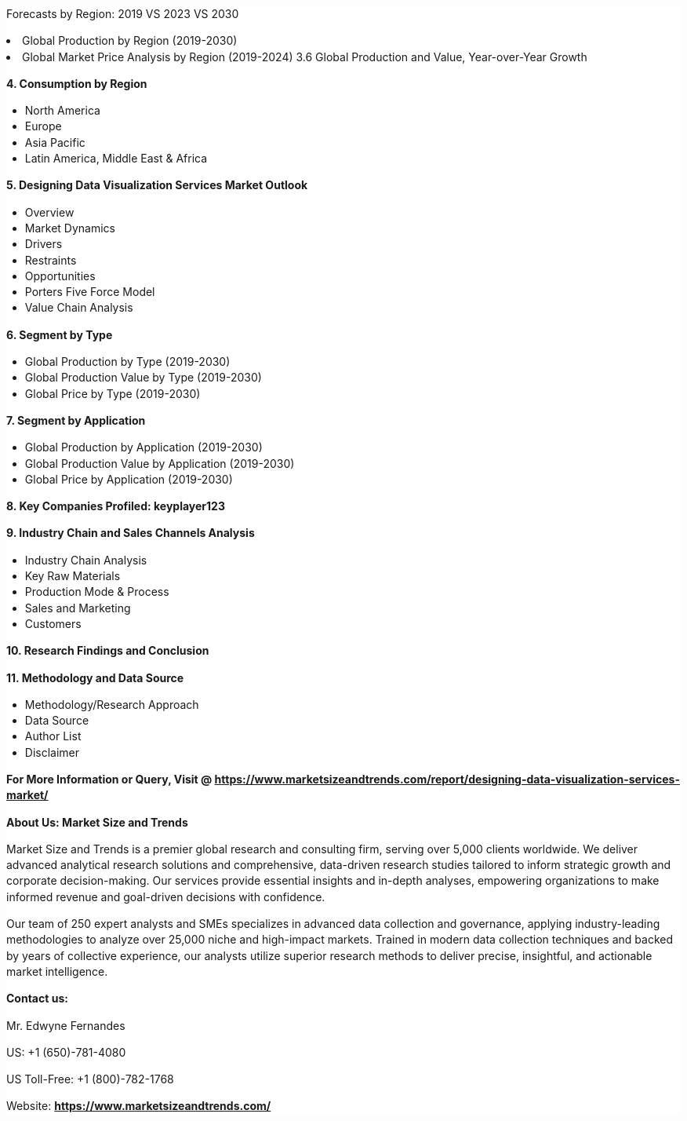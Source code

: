 Forecasts by Region: 2019 VS 2023 VS 2030</li><li>Global Production by Region (2019-2030)</li><li>Global Market Price Analysis by Region (2019-2024) 3.6 Global Production and Value, Year-over-Year Growth</li></ul><p><strong>4. Consumption by Region</strong></p><ul><li>North America</li><li>Europe</li><li>Asia Pacific</li><li>Latin America, Middle East &amp; Africa</li></ul><p><strong>5. Designing Data Visualization Services Market Outlook</strong></p><ul><li>Overview</li><li>Market Dynamics</li><li>Drivers</li><li>Restraints</li><li>Opportunities</li><li>Porters Five Force Model</li><li>Value Chain Analysis&nbsp;</li></ul><p><strong>6. Segment by Type</strong></p><ul><li>Global Production by Type (2019-2030)</li><li>Global Production Value by Type (2019-2030)</li><li>Global Price by Type (2019-2030)</li></ul><p><strong>7. Segment by Application</strong></p><ul><li>Global Production by Application (2019-2030)</li><li>Global Production Value by Application (2019-2030)</li><li>Global Price by Application (2019-2030)</li></ul><p><strong>8. Key Companies Profiled: keyplayer123</strong></p><p><strong>9. Industry Chain and Sales Channels Analysis</strong></p><ul><li>Industry Chain Analysis</li><li>Key Raw Materials</li><li>Production Mode &amp; Process</li><li>Sales and Marketing</li><li>Customers</li></ul><p><strong>10. Research Findings and Conclusion</strong></p><p><strong>11. Methodology and Data Source</strong></p><ul><li>Methodology/Research Approach</li><li>Data Source</li><li>Author List</li><li>Disclaimer</li></ul></p><p><strong>For More Information or Query, Visit @ <a href="https://www.marketsizeandtrends.com/report/designing-data-visualization-services-market/">https://www.marketsizeandtrends.com/report/designing-data-visualization-services-market/</a></strong></p><p><strong>About Us: Market Size and Trends</strong></p><p>Market Size and Trends is a premier global research and consulting firm, serving over 5,000 clients worldwide. We deliver advanced analytical research solutions and comprehensive, data-driven research studies tailored to inform strategic growth and corporate decision-making. Our services provide essential insights and in-depth analyses, empowering organizations to make informed revenue and goal-driven decisions with confidence.</p><p>Our team of 250 expert analysts and SMEs specializes in advanced data collection and governance, applying industry-leading methodologies to analyze over 25,000 niche and high-impact markets. Trained in modern data collection techniques and backed by years of collective experience, our analysts utilize superior research methods to deliver precise, insightful, and actionable market intelligence.</p><p><strong>Contact us:</strong></p><p>Mr. Edwyne Fernandes</p><p>US: +1 (650)-781-4080</p><p>US Toll-Free: +1 (800)-782-1768</p><p>Website: <strong><a href="https://www.marketsizeandtrends.com/">https://www.marketsizeandtrends.com/</a></strong></p>
